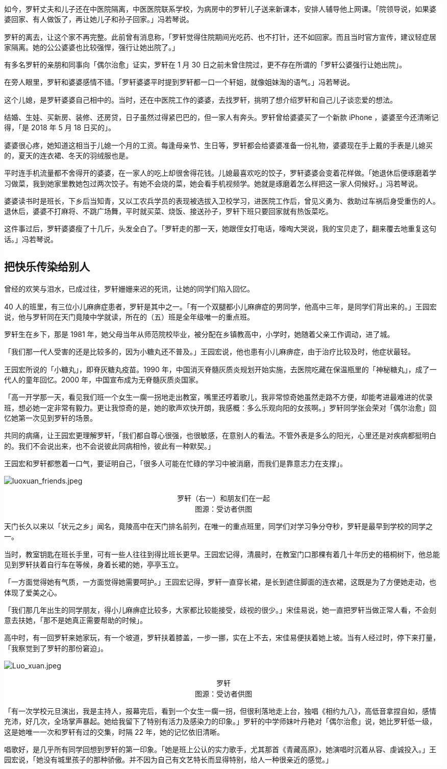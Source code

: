 如今，罗轩丈夫和儿子还在中医院隔离，中医医院联系学校，为病房中的罗轩儿子送来新课本，安排人辅导他上网课。「院领导说，如果婆婆回家、有人做饭了，再让她儿子和孙子回家。」冯若琴说。

罗轩的离去，让这个家不再完整。此前曾有消息称，「罗轩觉得住院期间光吃药、也不打针，还不如回家。而且当时官方宣传，建议轻症居家隔离。她的公公婆婆也比较强悍，强行让她出院了。」

有多名罗轩的亲朋和同事向「偶尔治愈」证实，罗轩在 1 月 30 日之前未曾住院过，更不存在所谓的「罗轩公婆强行让她出院」。

在旁人眼里，罗轩和婆婆感情不错。「罗轩婆婆平时提到罗轩都一口一个轩姐，就像姐妹淘的语气。」冯若琴说。

这个儿媳，是罗轩婆婆自己相中的。当时，还在中医院工作的婆婆，去找罗轩，挑明了想介绍罗轩和自己儿子谈恋爱的想法。

结婚、生娃、买新房、装修、还房贷，日子虽然过得紧巴巴的，但一家人有奔头。罗轩曾给婆婆买了一个新款 iPhone ，婆婆至今还清晰记得，「是 2018 年 5 月 18 日买的」。

婆婆很心疼，她知道这相当于儿媳一个月的工资。每逢母亲节、生日等，罗轩都会给婆婆准备一份礼物，婆婆现在手上戴的手表是儿媳买的，夏天的连衣裙、冬天的羽绒服也是。

平时连手机流量都不舍得开的婆婆，在一家人的吃上却很舍得花钱。儿媳最喜欢吃的饺子，罗轩婆婆会变着花样做。「她退休后便琢磨着学习做菜，我到她家里教她包过两次饺子。有她不会烧的菜，她会看手机视频学。她就是琢磨着怎么样把这一家人伺候好。」冯若琴说。

婆婆读书时是班长，下乡后当知青，又以工农兵学员的表现被选拔入卫校学习，进医院工作后，曾见义勇为、救助过车祸后身受重伤的人。退休后，婆婆不打麻将、不跳广场舞，平时就买菜、烧饭、接送孙子，罗轩下班只要回家就有热饭菜吃。

这件事过后，罗轩婆婆瘦了十几斤，头发全白了。「罗轩走的那一天，她跟侄女打电话，嚎啕大哭说，我的宝贝走了，翻来覆去地重复这句话。」冯若琴说。

## 把快乐传染给别人

曾经的欢笑与泪水，已成过往，罗轩姗姗来迟的死讯，让她的同学们陷入回忆。

40 人的班里，有三位小儿麻痹症患者，罗轩是其中之一。「有一个双腿都小儿麻痹症的男同学，他高中三年，是同学们背出来的。」王园宏说，他与罗轩同在天门竟陵中学就读，所在的（五）班是全年级唯一的重点班。

罗轩生在乡下，那是 1981 年，她父母当年从师范院校毕业，被分配在乡镇教高中，小学时，她随着父亲工作调动，进了城。

「我们那一代人受害的还是比较多的，因为小糖丸还不普及。」王园宏说，他也患有小儿麻痹症，由于治疗比较及时，他症状最轻。

王园宏所说的「小糖丸」，即脊灰糖丸疫苗。1990 年，中国消灭脊髓灰质炎规划开始实施，去医院吃藏在保温瓶里的「神秘糖丸」，成了一代人的童年回忆。2000 年，中国宣布成为无脊髓灰质炎国家。

「高一开学那一天，看见我们班一个女生一瘸一拐地走出教室，嘴里还哼着歌儿，我非常惊奇她虽然走路不方便，却能考进最难进的优录班，想必她一定非常有毅力。更让我惊奇的是，她的歌声欢快开朗，我感概：多么乐观向阳的女孩啊。」罗轩同学张会荣对「偶尔治愈」回忆她第一次见到罗轩的场景。

共同的病痛，让王园宏更理解罗轩，「我们都自尊心很强，也很敏感，在意别人的看法。不管外表是多么的阳光，心里还是对疾病都挺明白的。我们不会说出来，也不会说彼此同病相怜，彼此有一种默契。」

王园宏和罗轩都憋着一口气，要证明自己，「很多人可能在忙碌的学习中被消磨，而我们是靠意志力在支撑」。

![luoxuan_friends.jpeg](https://i.loli.net/2020/03/09/vKqMayQkHWp9V3i.jpg)
<center>罗轩（右一）和朋友们在一起<br>图源：受访者供图</center>

天门长久以来以「状元之乡」闻名，竟陵高中在天门排名前列，在唯一的重点班里，同学们对学习争分夺秒，罗轩是最早到学校的同学之一。

当时，教室钥匙在班长手里，可有一些人往往到得比班长更早。王园宏记得，清晨时，在教室门口那棵有着几十年历史的梧桐树下，他总能见到罗轩扶着自行车在等候，身着长裙的她，亭亭玉立。

「一方面觉得她有气质，一方面觉得她需要呵护。」王园宏记得，罗轩一直穿长裙，是长到遮住脚面的连衣裙，这既是为了方便她走动，也体现了爱美之心。

「我们那几年出生的同学朋友，得小儿麻痹症比较多，大家都比较能接受，歧视的很少。」宋佳易说，她一直把罗轩当做正常人看，不会刻意去扶她，「那不是她真正需要帮助的时候」。

高中时，有一回罗轩来她家玩，有一个坡道，罗轩扶着膝盖，一步一挪，实在上不去，宋佳易便扶着她上坡。当有人经过时，停下来打量，「我察觉到了罗轩的那份窘迫」。

![Luo_xuan.jpeg](https://i.loli.net/2020/03/09/4rbFq51fSVC2nU8.jpg)
<center>罗轩<br>图源：受访者供图</center>

「有一次学校元旦演出，我是主持人，报幕完后，看到一个女生一瘸一拐，但很利落地走上台，独唱《相约九八》，高低音拿捏自如，感情充沛，好几次，全场掌声暴起。她给我留下了特别有活力及感染力的印象。」罗轩的中学师妹叶丹艳对「偶尔治愈」说，她比罗轩低一级，这是她唯一一次和罗轩有过的交集，时隔 22 年，她的记忆依旧清晰。

唱歌好，是几乎所有同学回想到罗轩的第一印象。「她是班上公认的实力歌手，尤其那首《青藏高原》，她演唱时沉着从容、虔诚投入。」王园宏说，「她没有城里孩子的那种骄傲。并不因为自己有文艺特长而显得特别，给人一种很亲近的感觉。」
